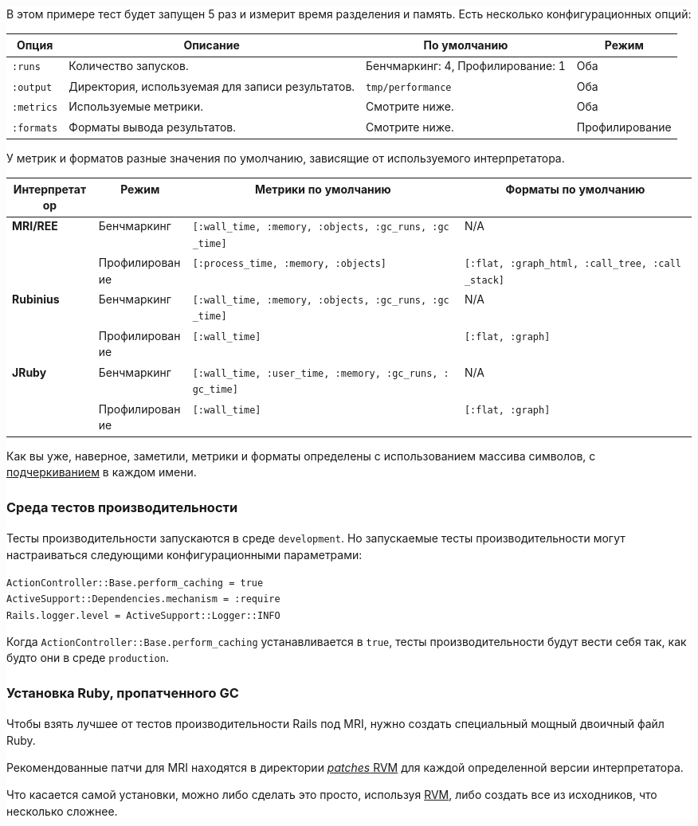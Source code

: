 В этом примере тест будет запущен 5 раз и измерит время разделения и память. Есть несколько конфигурационных опций:

| Опция      | Описание                                         | По умолчанию                      | Режим          |
| ---------- | ------------------------------------------------ | --------------------------------- | -------------- |
| `:runs`    | Количество запусков.                             | Бенчмаркинг: 4, Профилирование: 1 | Оба            |
| `:output`  | Директория, используемая для записи результатов. | `tmp/performance`                 | Оба            |
| `:metrics` | Используемые метрики.                            | Смотрите ниже.                    | Оба            |
| `:formats` | Форматы вывода результатов.                      | Смотрите ниже.                    | Профилирование |

У метрик и форматов разные значения по умолчанию, зависящие от используемого интерпретатора.

| Интерпретатор | Режим          | Метрики по умолчанию                                    | Форматы по умолчанию                           |
| ------------- | -------------- | ------------------------------------------------------- | ----------------------------------------------- |
| **MRI/REE**   | Бенчмаркинг    | `[:wall_time, :memory, :objects, :gc_runs, :gc_time]`   | N/A                                             |
|               | Профилирование | `[:process_time, :memory, :objects]`                    | `[:flat, :graph_html, :call_tree, :call_stack]` |
| **Rubinius**  | Бенчмаркинг    | `[:wall_time, :memory, :objects, :gc_runs, :gc_time]`   | N/A                                             |
|               | Профилирование | `[:wall_time]`                                          | `[:flat, :graph]`                               |
| **JRuby**     | Бенчмаркинг    | `[:wall_time, :user_time, :memory, :gc_runs, :gc_time]` | N/A                                             |
|               | Профилирование | `[:wall_time]`                                          | `[:flat, :graph]`                               |

Как вы уже, наверное, заметили, метрики и форматы определены с использованием массива символов, с [подчеркиванием](http://api.rubyonrails.org/classes/String.html#method-i-underscore) в каждом имени.

### Среда тестов производительности

Тесты производительности запускаются в среде `development`. Но запускаемые тесты производительности могут настраиваться следующими конфигурационными параметрами:

```bash
ActionController::Base.perform_caching = true
ActiveSupport::Dependencies.mechanism = :require
Rails.logger.level = ActiveSupport::Logger::INFO
```

Когда `ActionController::Base.perform_caching` устанавливается в `true`, тесты производительности будут вести себя так, как будто они в среде `production`.

### Установка Ruby, пропатченного GC

Чтобы взять лучшее от тестов производительности Rails под MRI, нужно создать специальный мощный двоичный файл Ruby.

Рекомендованные патчи для MRI находятся в директории [_patches_ RVM](https://github.com/wayneeseguin/rvm/tree/master/patches/ruby) для каждой определенной версии интерпретатора.

Что касается самой установки, можно либо сделать это просто, используя [RVM](http://rvm.io/), либо создать все из исходников, что несколько сложнее.
